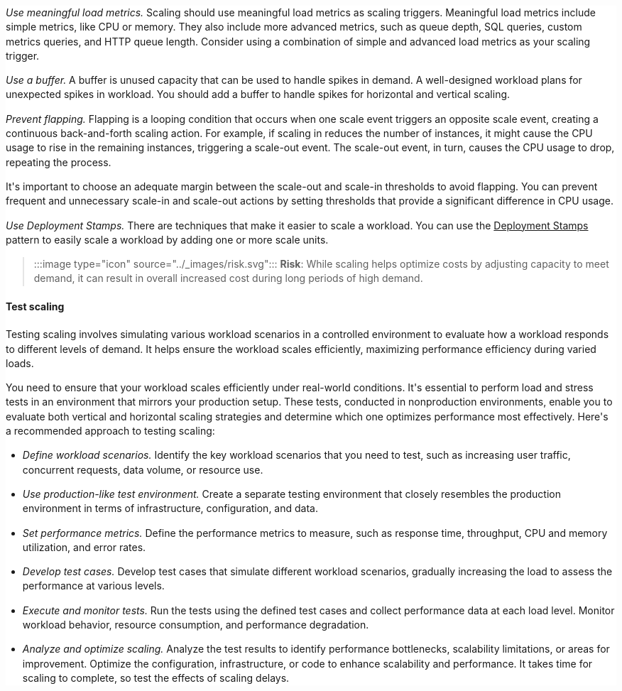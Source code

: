 *Use meaningful load metrics.* Scaling should use meaningful load metrics as scaling triggers. Meaningful load metrics include simple metrics, like CPU or memory. They also include more advanced metrics, such as queue depth, SQL queries, custom metrics queries, and HTTP queue length. Consider using a combination of simple and advanced load metrics as your scaling trigger.

*Use a buffer.* A buffer is unused capacity that can be used to handle spikes in demand. A well-designed workload plans for unexpected spikes in workload. You should add a buffer to handle spikes for horizontal and vertical scaling.

*Prevent flapping.* Flapping is a looping condition that occurs when one scale event triggers an opposite scale event, creating a continuous back-and-forth scaling action. For example, if scaling in reduces the number of instances, it might cause the CPU usage to rise in the remaining instances, triggering a scale-out event. The scale-out event, in turn, causes the CPU usage to drop, repeating the process.

It's important to choose an adequate margin between the scale-out and scale-in thresholds to avoid flapping. You can prevent frequent and unnecessary scale-in and scale-out actions by setting thresholds that provide a significant difference in CPU usage.

*Use Deployment Stamps.* There are techniques that make it easier to scale a workload. You can use the [Deployment Stamps](/azure/architecture/patterns/deployment-stamp) pattern to easily scale a workload by adding one or more scale units.

> :::image type="icon" source="../_images/risk.svg"::: **Risk**: While scaling helps optimize costs by adjusting capacity to meet demand, it can result in overall increased cost during long periods of high demand.

#### Test scaling

Testing scaling involves simulating various workload scenarios in a controlled environment to evaluate how a workload responds to different levels of demand. It helps ensure the workload scales efficiently, maximizing performance efficiency during varied loads.

You need to ensure that your workload scales efficiently under real-world conditions. It's essential to perform load and stress tests in an environment that mirrors your production setup. These tests, conducted in nonproduction environments, enable you to evaluate both vertical and horizontal scaling strategies and determine which one optimizes performance most effectively. Here's a recommended approach to testing scaling:

- *Define workload scenarios.* Identify the key workload scenarios that you need to test, such as increasing user traffic, concurrent requests, data volume, or resource use.

- *Use production-like test environment.* Create a separate testing environment that closely resembles the production environment in terms of infrastructure, configuration, and data.

- *Set performance metrics.* Define the performance metrics to measure, such as response time, throughput, CPU and memory utilization, and error rates.

- *Develop test cases.* Develop test cases that simulate different workload scenarios, gradually increasing the load to assess the performance at various levels.

- *Execute and monitor tests.* Run the tests using the defined test cases and collect performance data at each load level. Monitor workload behavior, resource consumption, and performance degradation.

- *Analyze and optimize scaling.* Analyze the test results to identify performance bottlenecks, scalability limitations, or areas for improvement. Optimize the configuration, infrastructure, or code to enhance scalability and performance. It takes time for scaling to complete, so test the effects of scaling delays.
